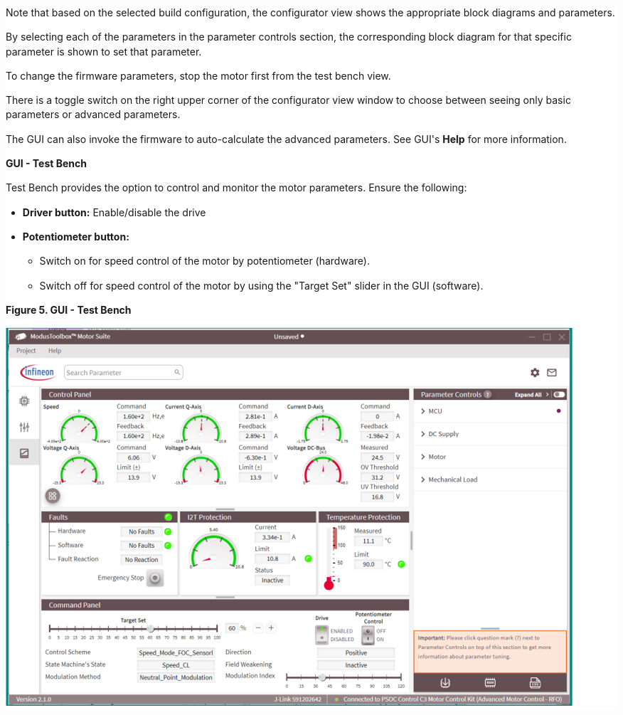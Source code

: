 Note that based on the selected build configuration, the configurator view shows the appropriate block diagrams and parameters.

By selecting each of the parameters in the parameter controls section, the corresponding block diagram for that specific parameter is shown to set that parameter.

To change the firmware parameters, stop the motor first from the test bench view.

There is a toggle switch on the right upper corner of the configurator view window to choose between seeing only basic parameters or advanced parameters.

The GUI can also invoke the firmware to auto-calculate the advanced parameters. See GUI's **Help** for more information.

**GUI - Test Bench**

Test Bench provides the option to control and monitor the motor parameters. Ensure the following:

- **Driver button:** Enable/disable the drive

- **Potentiometer button:**

   - Switch on for speed control of the motor by potentiometer (hardware).

   - Switch off for speed control of the motor by using the "Target Set" slider in the GUI (software).

**Figure 5. GUI - Test Bench**

![](images/gui-test-bench-view.png)
   